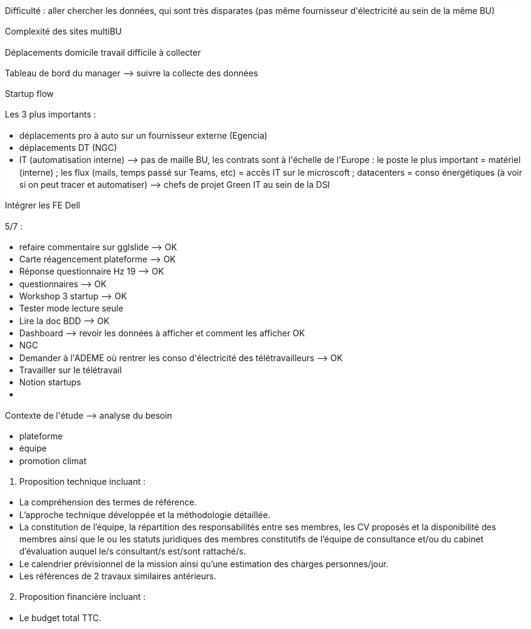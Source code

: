 Difficulté : aller chercher les données, qui sont très disparates (pas même fournisseur d'électricité au sein de la même BU) 

Complexité des sites multiBU 

Déplacements domicile travail difficile à collecter 

Tableau de bord du manager —> suivre la collecte des données 

Startup flow 

Les 3 plus importants : 

- déplacements pro à auto sur un fournisseur externe (Egencia)
- déplacements DT (NGC)
- IT (automatisation interne) —> pas de maille BU, les contrats sont à l'échelle de l'Europe : le poste le plus important = matériel (interne) ; les flux (mails, temps passé sur Teams, etc) = accès IT sur le microscoft ; datacenters = conso énergétiques (à voir si on peut tracer et automatiser) —> chefs de projet Green IT au sein de la DSI

Intégrer les FE Dell 

5/7 : 

- refaire commentaire sur gglslide  —> OK
- Carte réagencement plateforme —> OK
- Réponse questionnaire Hz 19 —> OK
- questionnaires —> OK
- Workshop 3 startup —> OK
- Tester mode lecture seule
- Lire la doc BDD —> OK
- Dashboard —> revoir les données à afficher et comment les afficher OK
- NGC
- Demander à l'ADEME où rentrer les conso d'électricité des télétravailleurs —> OK
- Travailler sur le télétravail
- Notion startups
- 

Contexte de l'étude —> analyse du besoin 

- plateforme
- équipe
- promotion climat

1. Proposition technique incluant :
- La compréhension des termes de référence.
- L’approche technique développée et la méthodologie détaillée.
- La constitution de l’équipe, la répartition des responsabilités entre ses membres, les CV proposés et la disponibilité des membres ainsi que le ou les statuts juridiques des membres constitutifs de l’équipe de consultance et/ou du cabinet d’évaluation auquel le/s consultant/s est/sont rattaché/s.
- Le calendrier prévisionnel de la mission ainsi qu’une estimation des charges personnes/jour.
- Les références de 2 travaux similaires antérieurs.

2. Proposition financière incluant :
- Le budget total TTC.
